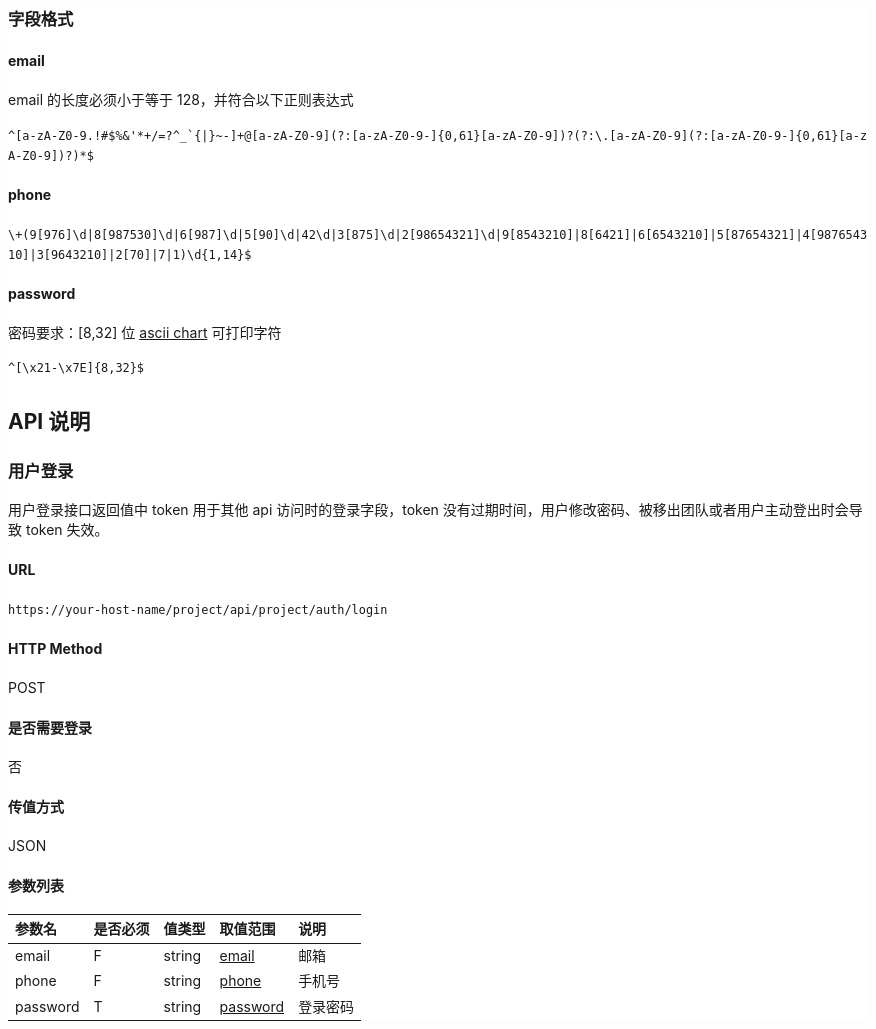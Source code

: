 
### 字段格式

#### email

email 的长度必须小于等于 128，并符合以下正则表达式

```email
^[a-zA-Z0-9.!#$%&'*+/=?^_`{|}~-]+@[a-zA-Z0-9](?:[a-zA-Z0-9-]{0,61}[a-zA-Z0-9])?(?:\.[a-zA-Z0-9](?:[a-zA-Z0-9-]{0,61}[a-zA-Z0-9])?)*$
```

#### phone

```phone
\+(9[976]\d|8[987530]\d|6[987]\d|5[90]\d|42\d|3[875]\d|2[98654321]\d|9[8543210]|8[6421]|6[6543210]|5[87654321]|4[987654310]|3[9643210]|2[70]|7|1)\d{1,14}$
```

#### password

密码要求：[8,32] 位 [ascii chart](http://defindit.com/ascii.html) 可打印字符

```password
^[\x21-\x7E]{8,32}$
```

## API 说明

### 用户登录

用户登录接口返回值中 token 用于其他 api 访问时的登录字段，token 没有过期时间，用户修改密码、被移出团队或者用户主动登出时会导致 token 失效。

#### URL

```
https://your-host-name/project/api/project/auth/login
```

#### HTTP Method

POST

#### 是否需要登录

否

#### 传值方式

JSON

#### 参数列表

| 参数名   | 是否必须 | 值类型 | 取值范围              | 说明     |
| :------- | :------- | :----- | :-------------------- | :------- |
| email    | F        | string | [email](#email)       | 邮箱     |
| phone    | F        | string | [phone](#phone)       | 手机号   |
| password | T        | string | [password](#password) | 登录密码 |
